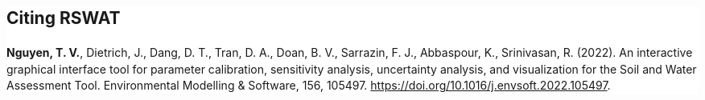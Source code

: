 
## Citing RSWAT

**Nguyen, T. V.**, Dietrich, J., Dang, D. T., Tran, D. A., Doan, B. V., Sarrazin, F. J., Abbaspour, K., Srinivasan, R. (2022). An interactive graphical interface tool for parameter calibration, sensitivity analysis, uncertainty analysis, and visualization for the Soil and Water Assessment Tool. Environmental Modelling & Software, 156, 105497. https://doi.org/10.1016/j.envsoft.2022.105497.
